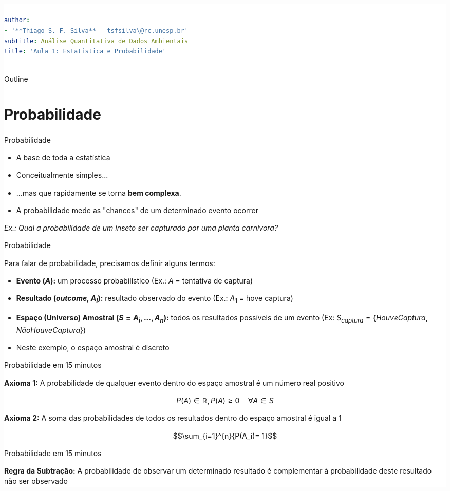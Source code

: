 ```yaml
---
author:
- '**Thiago S. F. Silva** - tsfsilva\@rc.unesp.br'
subtitle: Análise Quantitativa de Dados Ambientais
title: 'Aula 1: Estatística e Probabilidade'
---
```


Outline

Probabilidade
=============

Probabilidade

-   A base de toda a estatística

-   Conceitualmente simples...

-   ...mas que rapidamente se torna **bem complexa**.

-   A probabilidade mede as "chances" de um determinado evento ocorrer

*Ex.: Qual a probabilidade de um inseto ser capturado por uma planta
carnívora?*

Probabilidade

Para falar de probabilidade, precisamos definir alguns termos:

-   **Evento ($A$):** um processo probabilístico (Ex.: $A$ = tentativa
    de captura)

-   **Resultado (*outcome, $A_i$*):** resultado observado do evento
    (Ex.: $A_1$ = hove captura)

-   **Espaço (Universo) Amostral ($S = A_i,...,A_n$):** todos os
    resultados possíveis de um evento (Ex:
    $S_{captura} = \{Houve Captura, Não Houve Captura\}$)

-   Neste exemplo, o espaço amostral é discreto

Probabilidade em 15 minutos

**Axioma 1:** A probabilidade de qualquer evento dentro do espaço
amostral é um número real positivo

$$P(A) \in \mathbb{R}, P(A) \geq 0  \quad \forall A \in S$$

**Axioma 2:** A soma das probabilidades de todos os resultados dentro do
espaço amostral é igual a 1

$$\sum_{i=1}^{n}{P(A_i)= 1}$$

Probabilidade em 15 minutos

**Regra da Subtração:** A probabilidade de observar um determinado
resultado é complementar à probabilidade deste resultado não ser
observado
